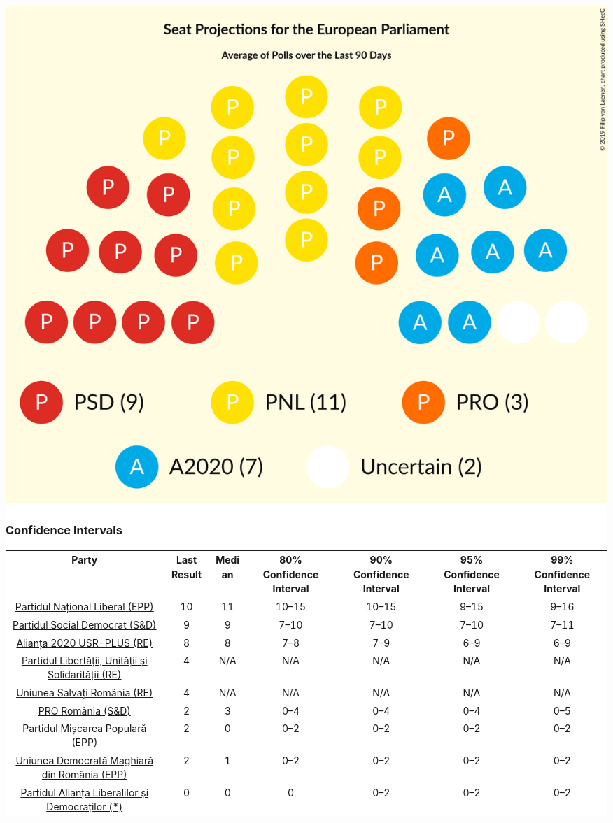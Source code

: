 ![Graph with seating plan not yet produced](average-2019-11-30-seating-plan.png "Seating Plan")

### Confidence Intervals

| Party | Last Result | Median | 80% Confidence Interval | 90% Confidence Interval | 95% Confidence Interval | 99% Confidence Interval |
|:-----:|:-----------:|:------:|:-----------------------:|:-----------------------:|:-----------------------:|:-----------------------:|
| <a href="#partidul-național-liberal-(epp)">Partidul Național Liberal (EPP)</a> | 10 | 11 | 10–15 |10–15 | 9–15 | 9–16 |
| <a href="#partidul-social-democrat-(s&d)">Partidul Social Democrat (S&D)</a> | 9 | 9 | 7–10 |7–10 | 7–10 | 7–11 |
| <a href="#alianța-2020-usr-plus-(re)">Alianța 2020 USR-PLUS (RE)</a> | 8 | 8 | 7–8 |7–9 | 6–9 | 6–9 |
| <a href="#partidul-libertății,-unității-și-solidarității-(re)">Partidul Libertății, Unității și Solidarității (RE)</a> | 4 | N/A | N/A |N/A | N/A | N/A |
| <a href="#uniunea-salvați-românia-(re)">Uniunea Salvați România (RE)</a> | 4 | N/A | N/A |N/A | N/A | N/A |
| <a href="#pro-românia-(s&d)">PRO România (S&D)</a> | 2 | 3 | 0–4 |0–4 | 0–4 | 0–5 |
| <a href="#partidul-mișcarea-populară-(epp)">Partidul Mișcarea Populară (EPP)</a> | 2 | 0 | 0–2 |0–2 | 0–2 | 0–2 |
| <a href="#uniunea-democrată-maghiară-din-românia-(epp)">Uniunea Democrată Maghiară din România (EPP)</a> | 2 | 1 | 0–2 |0–2 | 0–2 | 0–2 |
| <a href="#partidul-alianța-liberalilor-și-democraților-(*)">Partidul Alianța Liberalilor și Democraților (*)</a> | 0 | 0 | 0 |0–2 | 0–2 | 0–2 |
